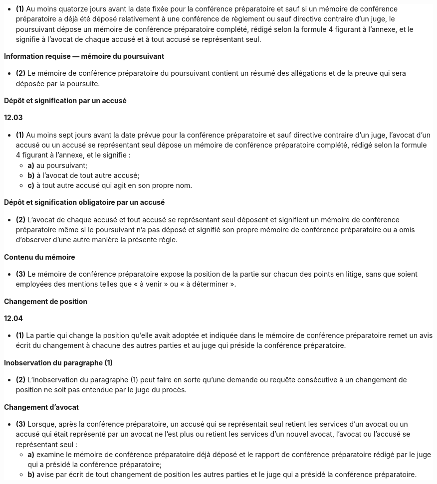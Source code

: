 - **(1)** Au moins quatorze jours avant la date fixée pour la conférence préparatoire et sauf si un mémoire de conférence préparatoire a déjà été déposé relativement à une conférence de règlement ou sauf directive contraire d’un juge, le poursuivant dépose un mémoire de conférence préparatoire complété, rédigé selon la formule 4 figurant à l’annexe, et le signifie à l’avocat de chaque accusé et à tout accusé se représentant seul.

**Information requise — mémoire du poursuivant**

- **(2)** Le mémoire de conférence préparatoire du poursuivant contient un résumé des allégations et de la preuve qui sera déposée par la poursuite.




**Dépôt et signification par un accusé**

**12.03** 

- **(1)** Au moins sept jours avant la date prévue pour la conférence préparatoire et sauf directive contraire d’un juge, l’avocat d’un accusé ou un accusé se représentant seul dépose un mémoire de conférence préparatoire complété, rédigé selon la formule 4 figurant à l’annexe, et le signifie :
	- **a)** au poursuivant;
	- **b)** à l’avocat de tout autre accusé;
	- **c)** à tout autre accusé qui agit en son propre nom.

**Dépôt et signification obligatoire par un accusé**

- **(2)** L’avocat de chaque accusé et tout accusé se représentant seul déposent et signifient un mémoire de conférence préparatoire même si le poursuivant n’a pas déposé et signifié son propre mémoire de conférence préparatoire ou a omis d’observer d’une autre manière la présente règle.

**Contenu du mémoire**

- **(3)** Le mémoire de conférence préparatoire expose la position de la partie sur chacun des points en litige, sans que soient employées des mentions telles que « à venir » ou « à déterminer ».




**Changement de position**

**12.04** 

- **(1)** La partie qui change la position qu’elle avait adoptée et indiquée dans le mémoire de conférence préparatoire remet un avis écrit du changement à chacune des autres parties et au juge qui préside la conférence préparatoire.

**Inobservation du paragraphe (1)**

- **(2)** L’inobservation du paragraphe (1) peut faire en sorte qu’une demande ou requête consécutive à un changement de position ne soit pas entendue par le juge du procès.

**Changement d’avocat**

- **(3)** Lorsque, après la conférence préparatoire, un accusé qui se représentait seul retient les services d’un avocat ou un accusé qui était représenté par un avocat ne l’est plus ou retient les services d’un nouvel avocat, l’avocat ou l’accusé se représentant seul :
	- **a)** examine le mémoire de conférence préparatoire déjà déposé et le rapport de conférence préparatoire rédigé par le juge qui a présidé la conférence préparatoire;
	- **b)** avise par écrit de tout changement de position les autres parties et le juge qui a présidé la conférence préparatoire.
